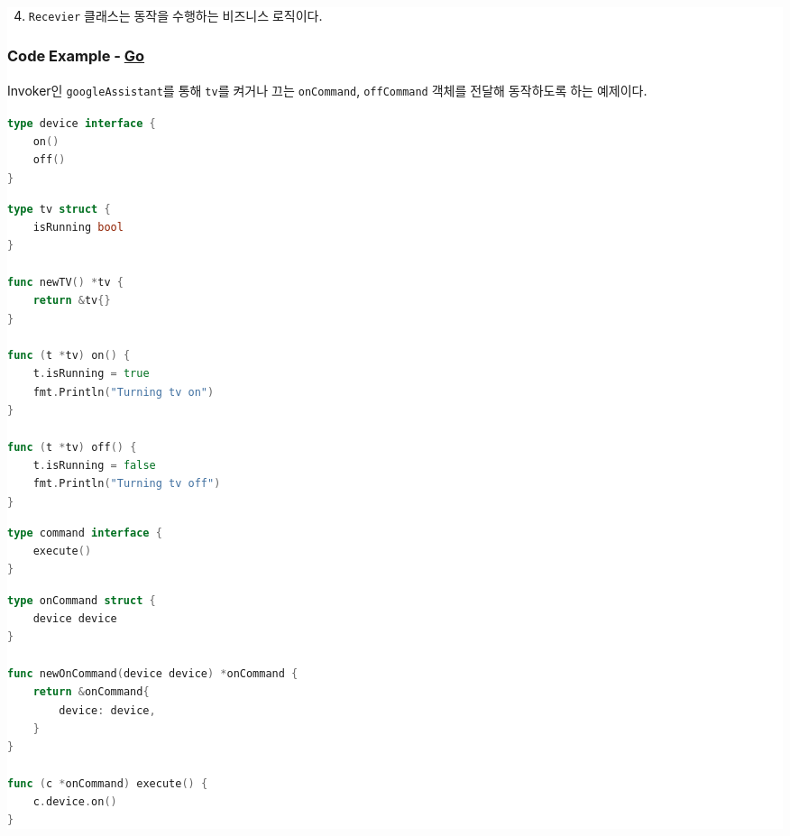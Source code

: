4. `Recevier` 클래스는 동작을 수행하는 비즈니스 로직이다.

### Code Example - [Go](https://github.com/joonparkhere/records/tree/main/content/post/design-pattern/project/hello-behavioral-pattern/command)

Invoker인 `googleAssistant`를 통해 `tv`를 켜거나 끄는 `onCommand`, `offCommand` 객체를 전달해 동작하도록 하는 예제이다.

```go
type device interface {
	on()
	off()
}
```

```go
type tv struct {
	isRunning bool
}

func newTV() *tv {
	return &tv{}
}

func (t *tv) on() {
	t.isRunning = true
	fmt.Println("Turning tv on")
}

func (t *tv) off() {
	t.isRunning = false
	fmt.Println("Turning tv off")
}
```

```go
type command interface {
	execute()
}
```

```go
type onCommand struct {
	device device
}

func newOnCommand(device device) *onCommand {
	return &onCommand{
		device: device,
	}
}

func (c *onCommand) execute() {
	c.device.on()
}
```
